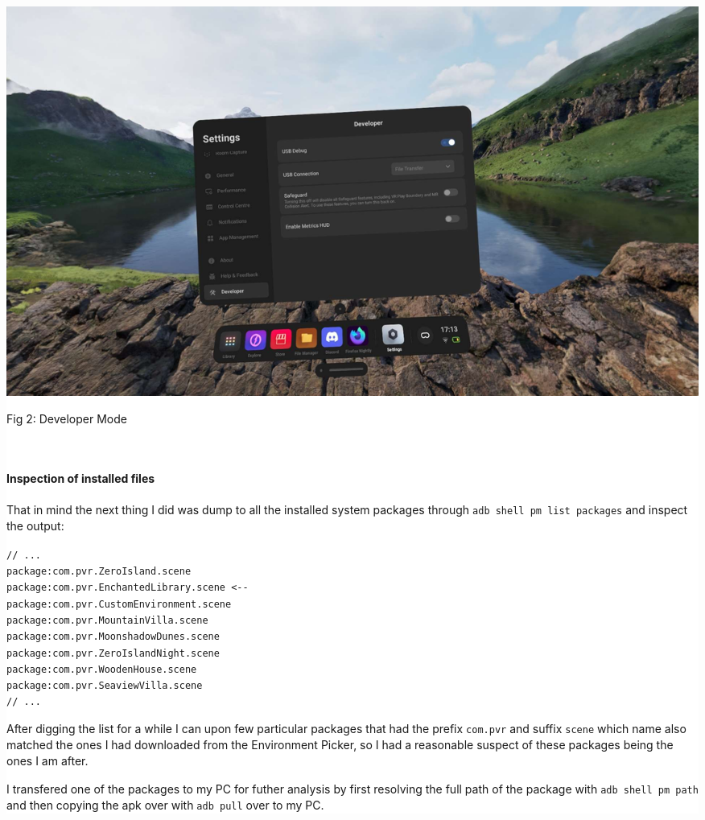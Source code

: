   <img src="https://raw.githubusercontent.com/Nyabsi/blog/refs/heads/main/images/pico_developer.jpg"/>
  <p>Fig 2: Developer Mode</p>
</div>

<br/>

#### Inspection of installed files

That in mind the next thing I did was dump to all the installed system packages through `adb shell pm list packages` and inspect the output:

```
// ...
package:com.pvr.ZeroIsland.scene
package:com.pvr.EnchantedLibrary.scene <--
package:com.pvr.CustomEnvironment.scene
package:com.pvr.MountainVilla.scene
package:com.pvr.MoonshadowDunes.scene
package:com.pvr.ZeroIslandNight.scene
package:com.pvr.WoodenHouse.scene
package:com.pvr.SeaviewVilla.scene
// ...
```

After digging the list for a while I can upon few particular packages that had the prefix `com.pvr` and suffix `scene` which name also matched the ones I had downloaded from the Environment Picker, so I had a reasonable suspect of these packages being the ones I am after.

I transfered one of the packages to my PC for futher analysis by first resolving the full path of the package with `adb shell pm path` and then copying the apk over with `adb pull` over to my PC.
